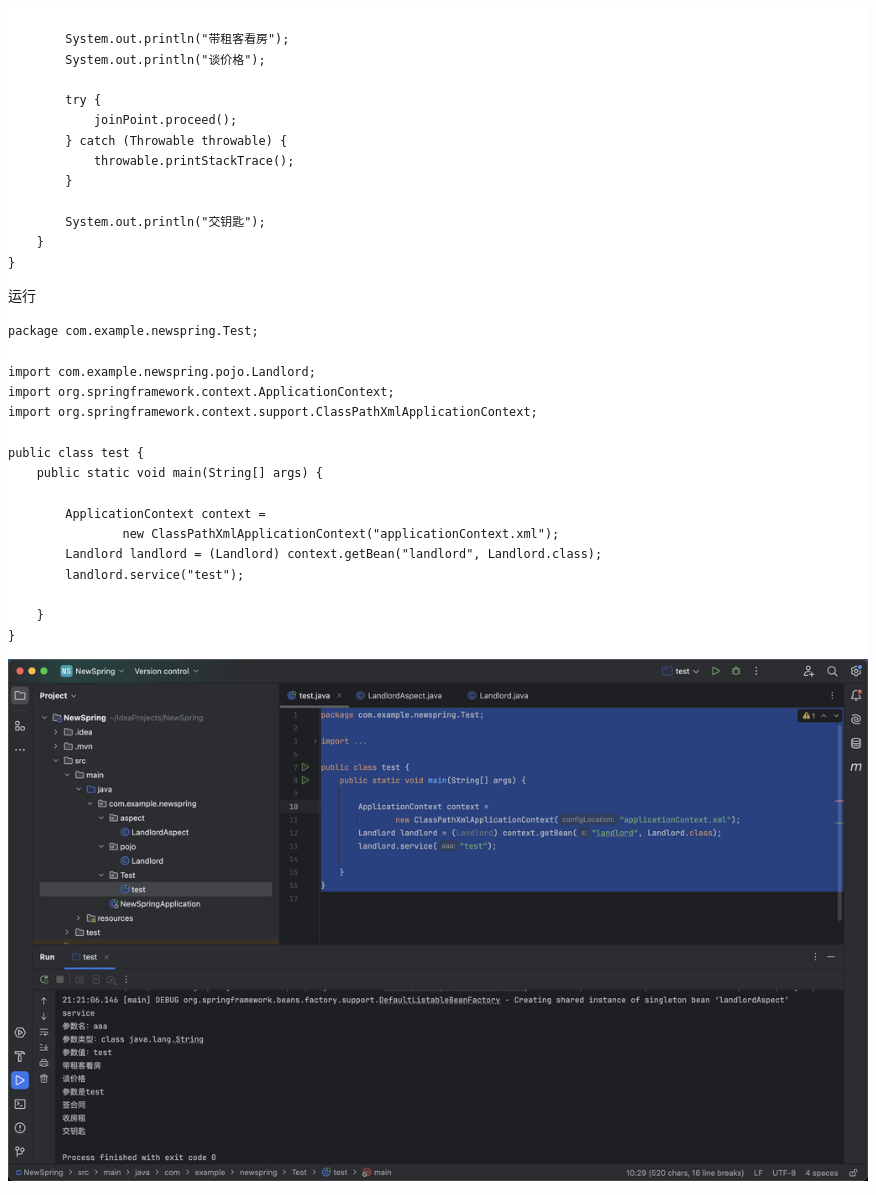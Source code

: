 ```

        System.out.println("带租客看房");
        System.out.println("谈价格");

        try {
            joinPoint.proceed();
        } catch (Throwable throwable) {
            throwable.printStackTrace();
        }

        System.out.println("交钥匙");
    }
}
```

运行

```
package com.example.newspring.Test;

import com.example.newspring.pojo.Landlord;
import org.springframework.context.ApplicationContext;
import org.springframework.context.support.ClassPathXmlApplicationContext;

public class test {
    public static void main(String[] args) {

        ApplicationContext context =
                new ClassPathXmlApplicationContext("applicationContext.xml");
        Landlord landlord = (Landlord) context.getBean("landlord", Landlord.class);
        landlord.service("test");

    }
}
```

![image-20241120212226030](images/3.png)
